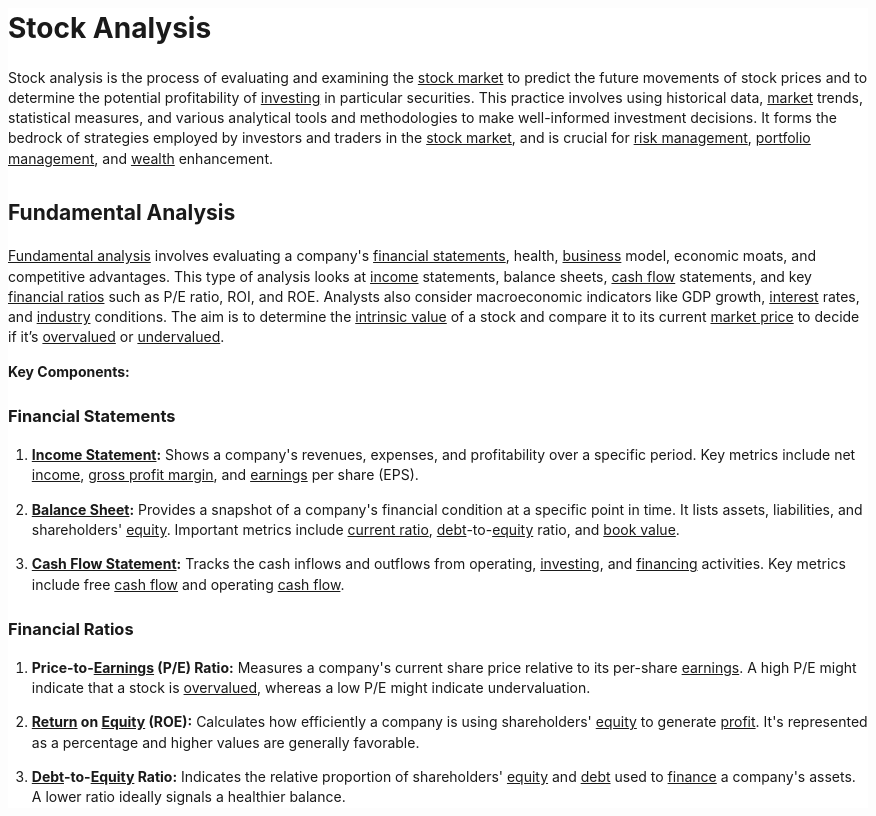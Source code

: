 # Stock Analysis

Stock analysis is the process of evaluating and examining the [stock market](../s/stock_market.md) to predict the future movements of stock prices and to determine the potential profitability of [investing](../i/investing.md) in particular securities. This practice involves using historical data, [market](../m/market.md) trends, statistical measures, and various analytical tools and methodologies to make well-informed investment decisions. It forms the bedrock of strategies employed by investors and traders in the [stock market](../s/stock_market.md), and is crucial for [risk management](../r/risk_management.md), [portfolio management](../p/par.md), and [wealth](../w/wealth.md) enhancement.

## Fundamental Analysis

[Fundamental analysis](../f/fundamental_analysis.md) involves evaluating a company's [financial statements](../f/financial_statements.md), health, [business](../b/business.md) model, economic moats, and competitive advantages. This type of analysis looks at [income](../i/income.md) statements, balance sheets, [cash flow](../c/cash_flow.md) statements, and key [financial ratios](../f/financial_ratios.md) such as P/E ratio, ROI, and ROE. Analysts also consider macroeconomic indicators like GDP growth, [interest](../i/interest.md) rates, and [industry](../i/industry.md) conditions. The aim is to determine the [intrinsic value](../i/intrinsic_value.md) of a stock and compare it to its current [market price](../m/market_price.md) to decide if it’s [overvalued](../o/overvalued.md) or [undervalued](../u/undervalued.md).

**Key Components:**

### Financial Statements

1. **[Income Statement](../i/income_statement.md):** Shows a company's revenues, expenses, and profitability over a specific period. Key metrics include net [income](../i/income.md), [gross profit margin](../g/gross_profit_margin.md), and [earnings](../e/earnings.md) per share (EPS).
   
2. **[Balance Sheet](../b/balance_sheet.md):** Provides a snapshot of a company's financial condition at a specific point in time. It lists assets, liabilities, and shareholders' [equity](../e/equity.md). Important metrics include [current ratio](../c/current_ratio.md), [debt](../d/debt.md)-to-[equity](../e/equity.md) ratio, and [book value](../b/book_value.md).

3. **[Cash Flow Statement](../c/cash_flow_statement.md):** Tracks the cash inflows and outflows from operating, [investing](../i/investing.md), and [financing](../f/financing.md) activities. Key metrics include free [cash flow](../c/cash_flow.md) and operating [cash flow](../c/cash_flow.md).

### Financial Ratios

1. **Price-to-[Earnings](../e/earnings.md) (P/E) Ratio:** Measures a company's current share price relative to its per-share [earnings](../e/earnings.md). A high P/E might indicate that a stock is [overvalued](../o/overvalued.md), whereas a low P/E might indicate undervaluation.
   
2. **[Return](../r/return.md) on [Equity](../e/equity.md) (ROE):** Calculates how efficiently a company is using shareholders' [equity](../e/equity.md) to generate [profit](../p/profit.md). It's represented as a percentage and higher values are generally favorable.

3. **[Debt](../d/debt.md)-to-[Equity](../e/equity.md) Ratio:** Indicates the relative proportion of shareholders' [equity](../e/equity.md) and [debt](../d/debt.md) used to [finance](../f/finance.md) a company's assets. A lower ratio ideally signals a healthier balance.
